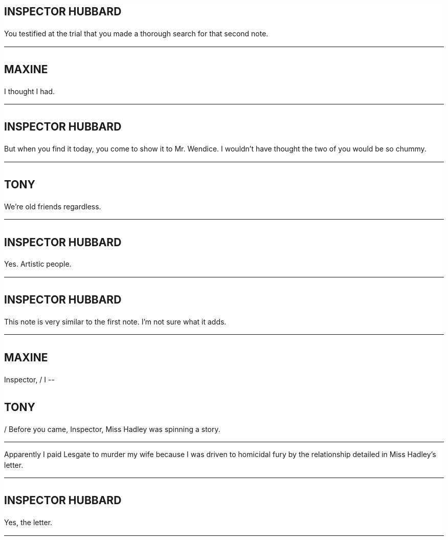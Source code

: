 
## INSPECTOR HUBBARD
You testified at the trial that you made a thorough search for that second note.

---

## MAXINE
I thought I had.

---

## INSPECTOR HUBBARD
But when you find it today, you come to show it to Mr. Wendice. I wouldn’t have thought the two of you would be so chummy.

---

## TONY
We’re old friends regardless.

---

## INSPECTOR HUBBARD
Yes. Artistic people.

---

## INSPECTOR HUBBARD 
This note is very similar to the first note. I’m not sure what it adds.

---

## MAXINE
Inspector, / I --

## TONY
/ Before you came, Inspector, Miss Hadley was spinning a story. 

---

Apparently I paid Lesgate to murder my wife because I was driven to homicidal fury by the relationship detailed in Miss Hadley’s letter.

---

## INSPECTOR HUBBARD
Yes, the letter.

---